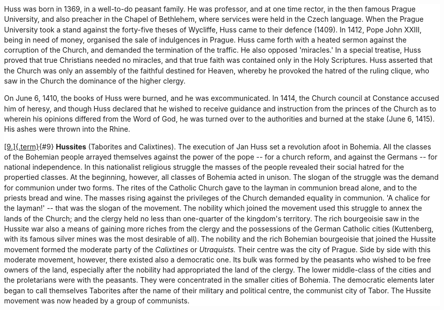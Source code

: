 Huss was born in 1369, in a well-to-do peasant family. He was professor,
and at one time rector, in the then famous Prague University, and also
preacher in the Chapel of Bethlehem, where services were held in the
Czech language. When the Prague University took a stand against the
forty-five theses of Wycliffe, Huss came to their defence (1409). In
1412, Pope John XXIII, being in need of money, organised the sale of
indulgences in Prague. Huss came forth with a heated sermon against the
corruption of the Church, and demanded the termination of the traffic.
He also opposed 'miracles.' In a special treatise, Huss proved that true
Christians needed no miracles, and that true faith was contained only in
the Holy Scriptures. Huss asserted that the Church was only an assembly
of the faithful destined for Heaven, whereby he provoked the hatred of
the ruling clique, who saw in the Church the dominance of the higher
clergy.

On June 6, 1410, the books of Huss were burned, and he was
excommunicated. In 1414, the Church council at Constance accused him of
heresy, and though Huss declared that he wished to receive guidance and
instruction from the princes of the Church as to wherein his opinions
differed from the Word of God, he was turned over to the authorities and
burned at the stake (June 6, 1415). His ashes were thrown into the
Rhine.

[[9.]{.term}](ch02.htm#note9ref){#9} **Hussites** (Taborites and
Calixtines). The execution of Jan Huss set a revolution afoot in
Bohemia. All the classes of the Bohemian people arrayed themselves
against the power of the pope -- for a church reform, and against the
Germans -- for national independence. In this nationalist religious
struggle the masses of the people revealed their social hatred for the
propertied classes. At the beginning, however, all classes of Bohemia
acted in unison. The slogan of the struggle was the demand for communion
under two forms. The rites of the Catholic Church gave to the layman in
communion bread alone, and to the priests bread and wine. The masses
rising against the privileges of the Church demanded equality in
communion. 'A chalice for the layman!' -- that was the slogan of the
movement. The nobility which joined the movement used this struggle to
annex the lands of the Church; and the clergy held no less than
one-quarter of the kingdom's territory. The rich bourgeoisie saw in the
Hussite war also a means of gaining more riches from the clergy and the
possessions of the German Catholic cities (Kuttenberg, with its famous
silver mines was the most desirable of all). The nobility and the rich
Bohemian bourgeoisie that joined the Hussite movement formed the
moderate party of the *Calixtines* or *Utraquists.* Their centre was the
city of Prague. Side by side with this moderate movement, however, there
existed also a democratic one. Its bulk was formed by the peasants who
wished to be free owners of the land, especially after the nobility had
appropriated the land of the clergy. The lower middle-class of the
cities and the proletarians were with the peasants. They were
concentrated in the smaller cities of Bohemia. The democratic elements
later began to call themselves Taborites after the name of their
military and political centre, the communist city of Tabor. The Hussite
movement was now headed by a group of communists.

